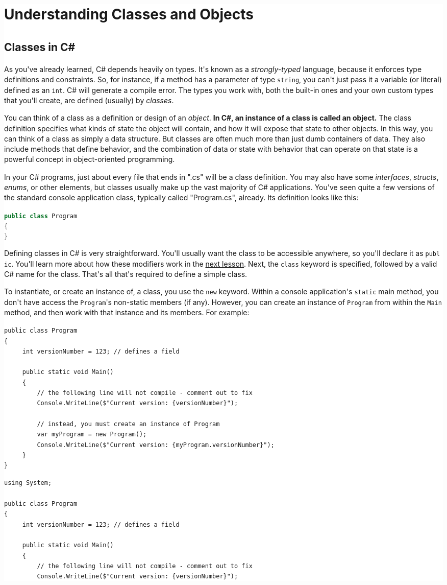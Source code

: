 # Understanding Classes and Objects

## Classes in C# 

As you've already learned, C# depends heavily on types. It's known as a *strongly-typed* language, because it enforces type definitions and constraints. So, for instance, if a method has a parameter of type ``string``, you can't just pass it a variable (or literal) defined as an ``int``. C# will generate a compile error. The types you work with, both the built-in ones and your own custom types that you'll create, are defined (usually) by *classes*. 

You can think of a class as a definition or design of an *object*. **In C#, an instance of a class is called an object.** The class definition specifies what kinds of state the object will contain, and how it will expose that state to other objects. In this way, you can think of a class as simply a data structure. But classes are often much more than just dumb containers of data. They also include methods that define behavior, and the combination of data or state with behavior that can operate on that state is a powerful concept in object-oriented programming.

In your C# programs, just about every file that ends in ".cs" will be a class definition. You may also have some *interfaces*, *structs*, *enums*, or other elements, but classes usually make up the vast majority of C# applications. You've seen quite a few versions of the standard console application class, typically called "Program.cs", already. Its definition looks like this:

```c#
public class Program
{
}
```

Defining classes in C# is very straightforward. You'll usually want the class to be accessible anywhere, so you'll declare it as ``public``. You'll learn more about how these modifiers work in the [next lesson](scope-accessibility). Next, the ``class`` keyword is specified, followed by a valid C# name for the class. That's all that's required to define a simple class.

To instantiate, or create an instance of, a class, you use the ``new`` keyword. Within a console application's ``static`` main method, you don't have access the ``Program``'s non-static members (if any). However, you can create an instance of ``Program`` from within the ``Main`` method, and then work with that instance and its members. For example:

```{.snippet}
public class Program
{
     int versionNumber = 123; // defines a field
     
     public static void Main()
     {
         // the following line will not compile - comment out to fix
         Console.WriteLine($"Current version: {versionNumber}");
         
         // instead, you must create an instance of Program
         var myProgram = new Program();
         Console.WriteLine($"Current version: {myProgram.versionNumber}");
     }
}
```
```{.REPL}
using System;

public class Program
{
     int versionNumber = 123; // defines a field
     
     public static void Main()
     {
         // the following line will not compile - comment out to fix
         Console.WriteLine($"Current version: {versionNumber}");
```
